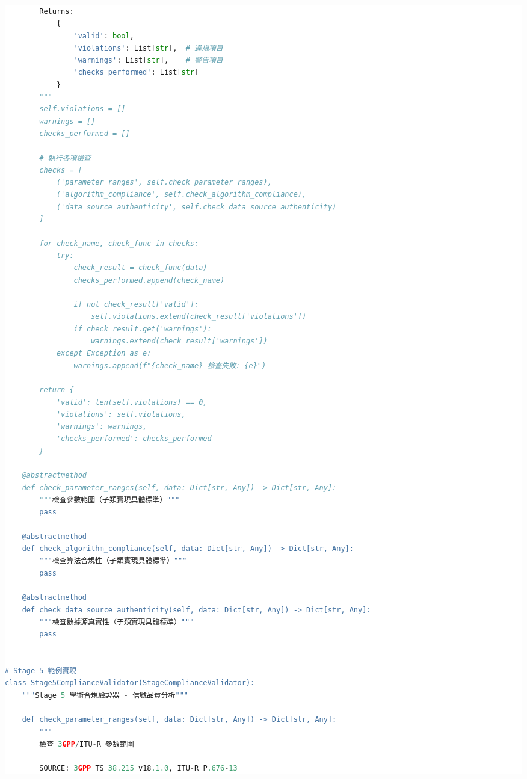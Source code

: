 ```python
        Returns:
            {
                'valid': bool,
                'violations': List[str],  # 違規項目
                'warnings': List[str],    # 警告項目
                'checks_performed': List[str]
            }
        """
        self.violations = []
        warnings = []
        checks_performed = []

        # 執行各項檢查
        checks = [
            ('parameter_ranges', self.check_parameter_ranges),
            ('algorithm_compliance', self.check_algorithm_compliance),
            ('data_source_authenticity', self.check_data_source_authenticity)
        ]

        for check_name, check_func in checks:
            try:
                check_result = check_func(data)
                checks_performed.append(check_name)

                if not check_result['valid']:
                    self.violations.extend(check_result['violations'])
                if check_result.get('warnings'):
                    warnings.extend(check_result['warnings'])
            except Exception as e:
                warnings.append(f"{check_name} 檢查失敗: {e}")

        return {
            'valid': len(self.violations) == 0,
            'violations': self.violations,
            'warnings': warnings,
            'checks_performed': checks_performed
        }

    @abstractmethod
    def check_parameter_ranges(self, data: Dict[str, Any]) -> Dict[str, Any]:
        """檢查參數範圍（子類實現具體標準）"""
        pass

    @abstractmethod
    def check_algorithm_compliance(self, data: Dict[str, Any]) -> Dict[str, Any]:
        """檢查算法合規性（子類實現具體標準）"""
        pass

    @abstractmethod
    def check_data_source_authenticity(self, data: Dict[str, Any]) -> Dict[str, Any]:
        """檢查數據源真實性（子類實現具體標準）"""
        pass


# Stage 5 範例實現
class Stage5ComplianceValidator(StageComplianceValidator):
    """Stage 5 學術合規驗證器 - 信號品質分析"""

    def check_parameter_ranges(self, data: Dict[str, Any]) -> Dict[str, Any]:
        """
        檢查 3GPP/ITU-R 參數範圍

        SOURCE: 3GPP TS 38.215 v18.1.0, ITU-R P.676-13
```